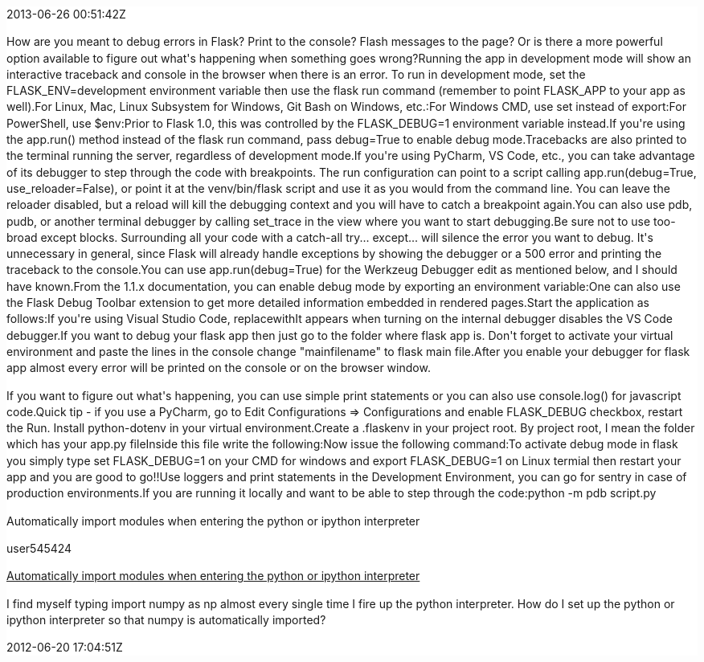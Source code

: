 2013-06-26 00:51:42Z

How are you meant to debug errors in Flask?  Print to the console?  Flash messages to the page?  Or is there a more powerful option available to figure out what's happening when something goes wrong?Running the app in development mode will show an interactive traceback and console in the browser when there is an error. To run in development mode, set the FLASK_ENV=development environment variable then use the flask run command (remember to point FLASK_APP to your app as well).For Linux, Mac, Linux Subsystem for Windows, Git Bash on Windows, etc.:For Windows CMD, use set instead of export:For PowerShell, use $env:Prior to Flask 1.0, this was controlled by the FLASK_DEBUG=1 environment variable instead.If you're using the app.run() method instead of the flask run command, pass debug=True to enable debug mode.Tracebacks are also printed to the terminal running the server, regardless of development mode.If you're using PyCharm, VS Code, etc., you can take advantage of its debugger to step through the code with breakpoints. The run configuration can point to a script calling app.run(debug=True, use_reloader=False), or point it at the venv/bin/flask script and use it as you would from the command line. You can leave the reloader disabled, but a reload will kill the debugging context and you will have to catch a breakpoint again.You can also use pdb, pudb, or another terminal debugger by calling set_trace in the view where you want to start debugging.Be sure not to use too-broad except blocks. Surrounding all your code with a catch-all try... except... will silence the error you want to debug. It's unnecessary in general, since Flask will already handle exceptions by showing the debugger or a 500 error and printing the traceback to the console.You can use app.run(debug=True) for the Werkzeug Debugger edit as mentioned below, and I should have known.From the 1.1.x documentation, you can enable debug mode by exporting an environment variable:One can also use the Flask Debug Toolbar extension to get more detailed information embedded in rendered pages.Start the application as follows:If you're using Visual Studio Code, replacewithIt appears when turning on the internal debugger disables the VS Code debugger.If you want to debug your flask app then just go to the folder where flask app is. Don't forget to activate your virtual environment and paste the lines in the console change "mainfilename" to flask main file.After you enable your debugger for flask app almost every error will be printed on the console or on the browser window.

If you want to figure out what's happening, you can use simple print statements or you can also use console.log() for javascript code.Quick tip - if you use a PyCharm, go to Edit Configurations => Configurations and enable FLASK_DEBUG checkbox, restart the Run. Install python-dotenv in your virtual environment.Create a .flaskenv in your project root. By project root, I mean the folder which has your app.py fileInside this file write the following:Now issue the following command:To activate debug mode in flask you simply type set FLASK_DEBUG=1 on your CMD for windows and export FLASK_DEBUG=1 on Linux termial then restart your app and you are good to go!!Use loggers and print statements in the Development Environment, you can go for sentry in case of production environments.If you are running it locally and want to be able to step through the code:python -m pdb script.py

Automatically import modules when entering the python or ipython interpreter

user545424

[Automatically import modules when entering the python or ipython interpreter](https://stackoverflow.com/questions/11124578/automatically-import-modules-when-entering-the-python-or-ipython-interpreter)

I find myself typing import numpy as np almost every single time I fire up the python interpreter. How do I set up the python or ipython interpreter so that numpy is automatically imported?

2012-06-20 17:04:51Z
